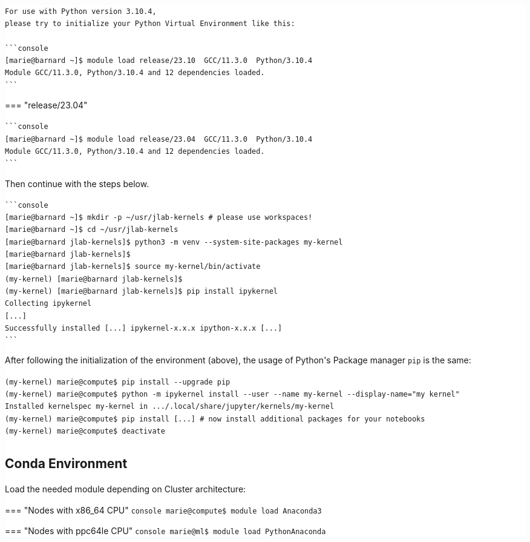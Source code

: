     For use with Python version 3.10.4,
    please try to initialize your Python Virtual Environment like this:

    ```console
    [marie@barnard ~]$ module load release/23.10  GCC/11.3.0  Python/3.10.4
    Module GCC/11.3.0, Python/3.10.4 and 12 dependencies loaded.
    ```

=== "release/23.04"

    ```console
    [marie@barnard ~]$ module load release/23.04  GCC/11.3.0  Python/3.10.4
    Module GCC/11.3.0, Python/3.10.4 and 12 dependencies loaded.
    ```

Then continue with the steps below.

    ```console
    [marie@barnard ~]$ mkdir -p ~/usr/jlab-kernels # please use workspaces!
    [marie@barnard ~]$ cd ~/usr/jlab-kernels
    [marie@barnard jlab-kernels]$ python3 -m venv --system-site-packages my-kernel
    [marie@barnard jlab-kernels]$
    [marie@barnard jlab-kernels]$ source my-kernel/bin/activate
    (my-kernel) [marie@barnard jlab-kernels]$
    (my-kernel) [marie@barnard jlab-kernels]$ pip install ipykernel
    Collecting ipykernel
    [...]
    Successfully installed [...] ipykernel-x.x.x ipython-x.x.x [...]
    ```

After following the initialization of the environment (above),
the usage of Python's Package manager `pip` is the same:

```console
(my-kernel) marie@compute$ pip install --upgrade pip
(my-kernel) marie@compute$ python -m ipykernel install --user --name my-kernel --display-name="my kernel"
Installed kernelspec my-kernel in .../.local/share/jupyter/kernels/my-kernel
(my-kernel) marie@compute$ pip install [...] # now install additional packages for your notebooks
(my-kernel) marie@compute$ deactivate
```

## Conda Environment

Load the needed module depending on Cluster architecture:

=== "Nodes with x86_64 CPU"
    ```console
    marie@compute$ module load Anaconda3
    ```

=== "Nodes with ppc64le CPU"
    ```console
    marie@ml$ module load PythonAnaconda
    ```


[1]: misc/HPC-Nutzungsbedingungen_20180305.pdf
[2]: misc/HPC-Nutzungsbedingungen_20160901.pdf
[3]: misc/HPC-Nutzungsbedingungen_20140606.pdf
[4]: misc/Terms-of-use-HPC-20180305-engl.pdf
[5]: https://tu-dresden.de/zih/dienste/service-katalog/zugangsvoraussetzung
